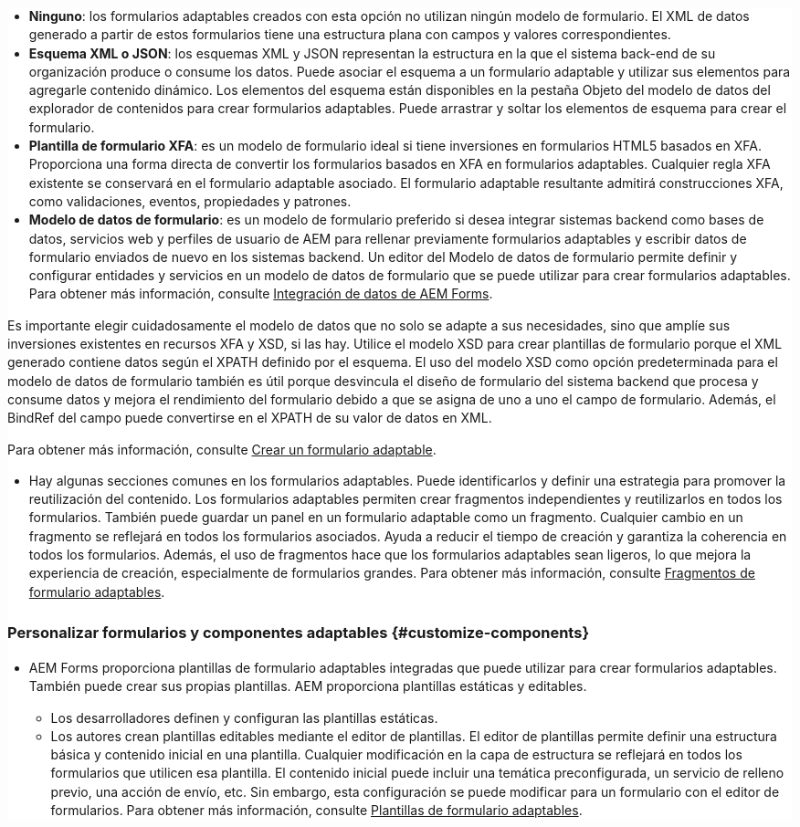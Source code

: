    * **Ninguno**: los formularios adaptables creados con esta opción no utilizan ningún modelo de formulario. El XML de datos generado a partir de estos formularios tiene una estructura plana con campos y valores correspondientes.
   * **Esquema XML o JSON**: los esquemas XML y JSON representan la estructura en la que el sistema back-end de su organización produce o consume los datos. Puede asociar el esquema a un formulario adaptable y utilizar sus elementos para agregarle contenido dinámico. Los elementos del esquema están disponibles en la pestaña Objeto del modelo de datos del explorador de contenidos para crear formularios adaptables. Puede arrastrar y soltar los elementos de esquema para crear el formulario.
   * **Plantilla de formulario XFA**: es un modelo de formulario ideal si tiene inversiones en formularios HTML5 basados en XFA. Proporciona una forma directa de convertir los formularios basados en XFA en formularios adaptables. Cualquier regla XFA existente se conservará en el formulario adaptable asociado. El formulario adaptable resultante admitirá construcciones XFA, como validaciones, eventos, propiedades y patrones.
   * **Modelo de datos de formulario**: es un modelo de formulario preferido si desea integrar sistemas backend como bases de datos, servicios web y perfiles de usuario de AEM para rellenar previamente formularios adaptables y escribir datos de formulario enviados de nuevo en los sistemas backend. Un editor del Modelo de datos de formulario permite definir y configurar entidades y servicios en un modelo de datos de formulario que se puede utilizar para crear formularios adaptables. Para obtener más información, consulte [Integración de datos de AEM Forms](/help/forms/using/data-integration.md).

Es importante elegir cuidadosamente el modelo de datos que no solo se adapte a sus necesidades, sino que amplíe sus inversiones existentes en recursos XFA y XSD, si las hay. Utilice el modelo XSD para crear plantillas de formulario porque el XML generado contiene datos según el XPATH definido por el esquema. El uso del modelo XSD como opción predeterminada para el modelo de datos de formulario también es útil porque desvincula el diseño de formulario del sistema backend que procesa y consume datos y mejora el rendimiento del formulario debido a que se asigna de uno a uno el campo de formulario. Además, el BindRef del campo puede convertirse en el XPATH de su valor de datos en XML.

Para obtener más información, consulte [Crear un formulario adaptable](/help/forms/using/creating-adaptive-form.md).

* Hay algunas secciones comunes en los formularios adaptables. Puede identificarlos y definir una estrategia para promover la reutilización del contenido. Los formularios adaptables permiten crear fragmentos independientes y reutilizarlos en todos los formularios. También puede guardar un panel en un formulario adaptable como un fragmento. Cualquier cambio en un fragmento se reflejará en todos los formularios asociados. Ayuda a reducir el tiempo de creación y garantiza la coherencia en todos los formularios. Además, el uso de fragmentos hace que los formularios adaptables sean ligeros, lo que mejora la experiencia de creación, especialmente de formularios grandes. Para obtener más información, consulte [Fragmentos de formulario adaptables](/help/forms/using/adaptive-form-fragments.md).

### Personalizar formularios y componentes adaptables {#customize-components}

* AEM Forms proporciona plantillas de formulario adaptables integradas que puede utilizar para crear formularios adaptables. También puede crear sus propias plantillas. AEM proporciona plantillas estáticas y editables.

   * Los desarrolladores definen y configuran las plantillas estáticas.
   * Los autores crean plantillas editables mediante el editor de plantillas. El editor de plantillas permite definir una estructura básica y contenido inicial en una plantilla. Cualquier modificación en la capa de estructura se reflejará en todos los formularios que utilicen esa plantilla. El contenido inicial puede incluir una temática preconfigurada, un servicio de relleno previo, una acción de envío, etc. Sin embargo, esta configuración se puede modificar para un formulario con el editor de formularios. Para obtener más información, consulte [Plantillas de formulario adaptables](/help/forms/using/template-editor.md).
